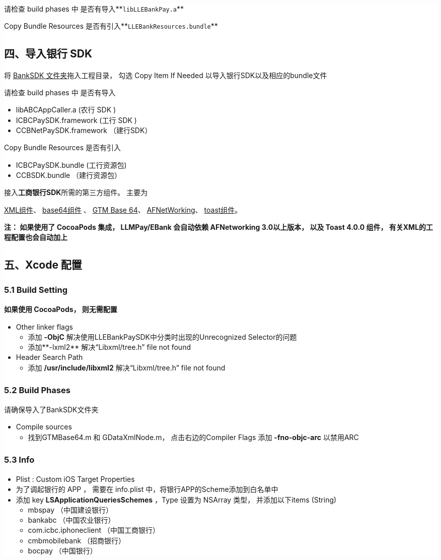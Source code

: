 请检查 build phases 中 是否有导入**`libLLEBankPay.a`**

Copy Bundle Resources  是否有引入**`LLEBankResources.bundle`**

## 四、导入银行 SDK

将 [BankSDK 文件夹](https://gitee.com/LLPayiOS/LLMPay/tree/master/LLMPay/EBank)拖入工程目录， 勾选 Copy Item If Needed 以导入银行SDK以及相应的bundle文件

请检查 build phases 中 是否有导入

* libABCAppCaller.a (农行 SDK )
* ICBCPaySDK.framework (工行 SDK )
* CCBNetPaySDK.framework （建行SDK）

Copy Bundle Resources  是否有引入

* ICBCPaySDK.bundle (工行资源包)
* CCBSDK.bundle （建行资源包）

接入**工商银行SDK**所需的第三方组件。 主要为

[XML组件](https://github.com/neonichu/GDataXML/tree/master/Sources/GDataXML)、
[base64组件](https://github.com/nicklockwood/Base64) 、
[GTM Base 64](https://github.com/r258833095/GTMBase64)、
[AFNetWorking](https://github.com/AFNetworking/AFNetworking/)、
[toast组件](https://github.com/scalessec/Toast)。

**注： 如果使用了 CocoaPods 集成， LLMPay/EBank 会自动依赖 AFNetworking 3.0以上版本， 以及 Toast 4.0.0 组件， 有关XML的工程配置也会自动加上**

## 五、Xcode 配置

### 5.1 Build Setting 

**如果使用 CocoaPods， 则无需配置**

* Other linker flags  
	* 添加 **-ObjC**  解决使用LLEBankPaySDK中分类时出现的Unrecognized Selector的问题
	* 添加**-lxml2**  解决“Libxml/tree.h” file not found
* Header Search Path
	* 添加 **/usr/include/libxml2**  解决“Libxml/tree.h” file not found

### 5.2 Build Phases 

请确保导入了BankSDK文件夹

* Compile sources
	* 找到GTMBase64.m 和 GDataXmlNode.m， 点击右边的Compiler Flags 添加 **-fno-objc-arc** 以禁用ARC
	
### 5.3 Info

* Plist : Custom iOS Target Properties
* 为了调起银行的 APP ， 需要在 info.plist 中，将银行APP的Scheme添加到白名单中
* 添加 key **LSApplicationQueriesSchemes** ，Type 设置为 NSArray 类型， 并添加以下items (String)
	* mbspay    （中国建设银行）
	* bankabc   （中国农业银行）
	* com.icbc.iphoneclient   （中国工商银行）
	* cmbmobilebank   （招商银行）
	* bocpay    （中国银行）
	